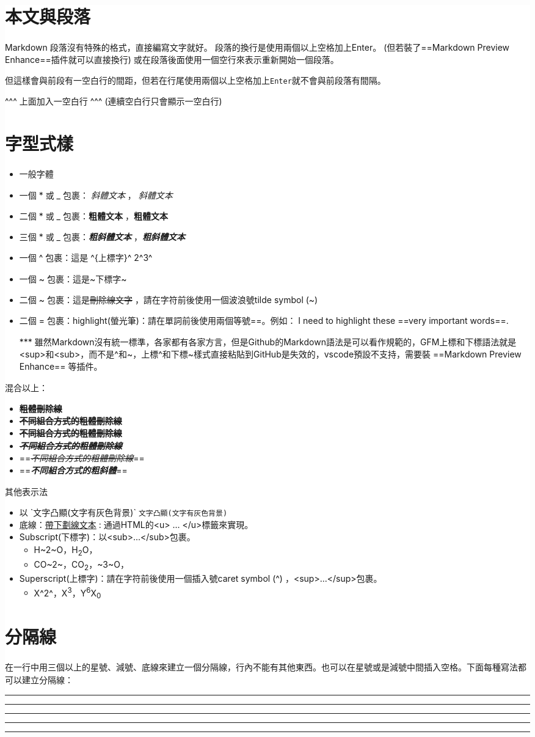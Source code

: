 # 本文與段落
Markdown 段落沒有特殊的格式，直接編寫文字就好。
段落的換行是使用兩個以上空格加上Enter。  (但若裝了==Markdown Preview Enhance==插件就可以直接換行)
或在段落後面使用一個空行來表示重新開始一個段落。

但這樣會與前段有一空白行的間距，但若在行尾使用兩個以上空格加上`Enter`就不會與前段落有間隔。  





^^^ 上面加入一空白行 ^^^ (連續空白行只會顯示一空白行)

# 字型式樣
- 一般字體  
- 一個 * 或 _ 包裹： *斜體文本* ， _斜體文本_  
- 二個 * 或 _ 包裹：**粗體文本** ，__粗體文本__  
- 三個 * 或 _ 包裹：***粗斜體文本***  ，___粗斜體文本___  
- 一個 ^ 包裹：這是 ^{上標字}^ 2^3^
- 一個 ~ 包裹：這是~下標字~
- 二個 ~ 包裹：這是~~刪除線文字~~ ，請在字符前後使用一個波浪號tilde symbol (~)
- 二個 = 包裹：highlight(螢光筆)：請在單詞前後使用兩個等號==。例如：
  I need to highlight these ==very important words==.

  *** 雖然Markdown沒有統一標準，各家都有各家方言，但是Github的Markdown語法是可以看作規範的，GFM上標和下標語法就是 \<sup>和\<sub>，而不是^和~，上標\^和下標\~樣式直接粘貼到GitHub是失效的，vscode預設不支持，需要裝 ==Markdown Preview Enhance== 等插件。

混合以上：
- __~~粗體刪除線~~__  
- ~~__不同組合方式的粗體刪除線__~~  
- __~~不同組合方式的粗體刪除線~~__  
- ~~***不同組合方式的粗體刪除線***~~  
- ==*~~不同組合方式的粗體刪除線~~*==  
- ==***不同組合方式的粗斜體***==  

其他表示法
- 以 \`文字凸顯(文字有灰色背景)\`  `文字凸顯(文字有灰色背景)`  
- 底線：<u>帶下劃線文本</u> : 通過HTML的\<u> ... \</u>標籤來實現。 
- Subscript(下標字)：以\<sub>...\</sub>包裹。
  - H~2~O，H<sub>2</sub>O，
  - CO~2~，CO<sub>2</sub>，~3~O，
- Superscript(上標字)：請在字符前後使用一個插入號caret symbol (^) ，\<sup>...\</sup>包裹。
  - X^2^，X<sup>3</sup>，Y<sup>6</sup>X<sub>0</sub>

# 分隔線
在一行中用三個以上的星號、減號、底線來建立一個分隔線，行內不能有其他東西。也可以在星號或是減號中間插入空格。下面每種寫法都可以建立分隔線：

***
* * *
*****
- - -
----------

